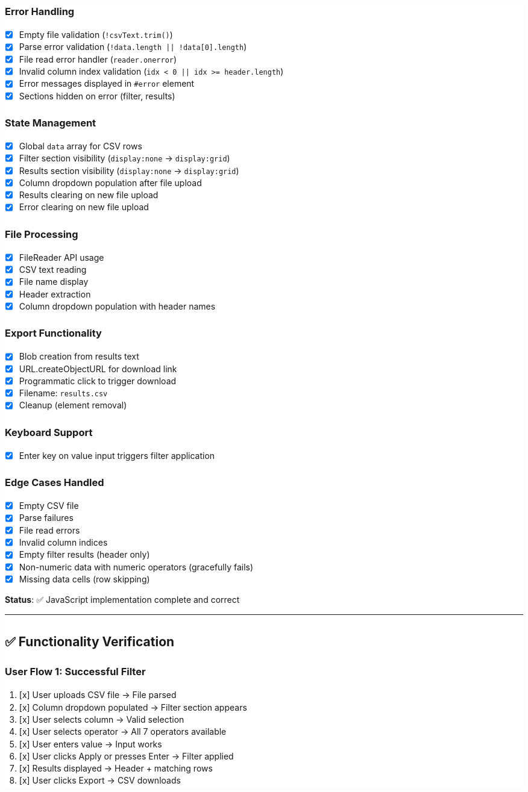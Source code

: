 ### Error Handling
- [x] Empty file validation (`!csvText.trim()`)
- [x] Parse error validation (`!data.length || !data[0].length`)
- [x] File read error handler (`reader.onerror`)
- [x] Invalid column index validation (`idx < 0 || idx >= header.length`)
- [x] Error messages displayed in `#error` element
- [x] Sections hidden on error (filter, results)

### State Management
- [x] Global `data` array for CSV rows
- [x] Filter section visibility (`display:none` → `display:grid`)
- [x] Results section visibility (`display:none` → `display:grid`)
- [x] Column dropdown population after file upload
- [x] Results clearing on new file upload
- [x] Error clearing on new file upload

### File Processing
- [x] FileReader API usage
- [x] CSV text reading
- [x] File name display
- [x] Header extraction
- [x] Column dropdown population with header names

### Export Functionality
- [x] Blob creation from results text
- [x] URL.createObjectURL for download link
- [x] Programmatic click to trigger download
- [x] Filename: `results.csv`
- [x] Cleanup (element removal)

### Keyboard Support
- [x] Enter key on value input triggers filter application

### Edge Cases Handled
- [x] Empty CSV file
- [x] Parse failures
- [x] File read errors
- [x] Invalid column indices
- [x] Empty filter results (header only)
- [x] Non-numeric data with numeric operators (gracefully fails)
- [x] Missing data cells (row skipping)

**Status**: ✅ JavaScript implementation complete and correct

---

## ✅ Functionality Verification

### User Flow 1: Successful Filter
1. [x] User uploads CSV file → File parsed
2. [x] Column dropdown populated → Filter section appears
3. [x] User selects column → Valid selection
4. [x] User selects operator → All 7 operators available
5. [x] User enters value → Input works
6. [x] User clicks Apply or presses Enter → Filter applied
7. [x] Results displayed → Header + matching rows
8. [x] User clicks Export → CSV downloads
